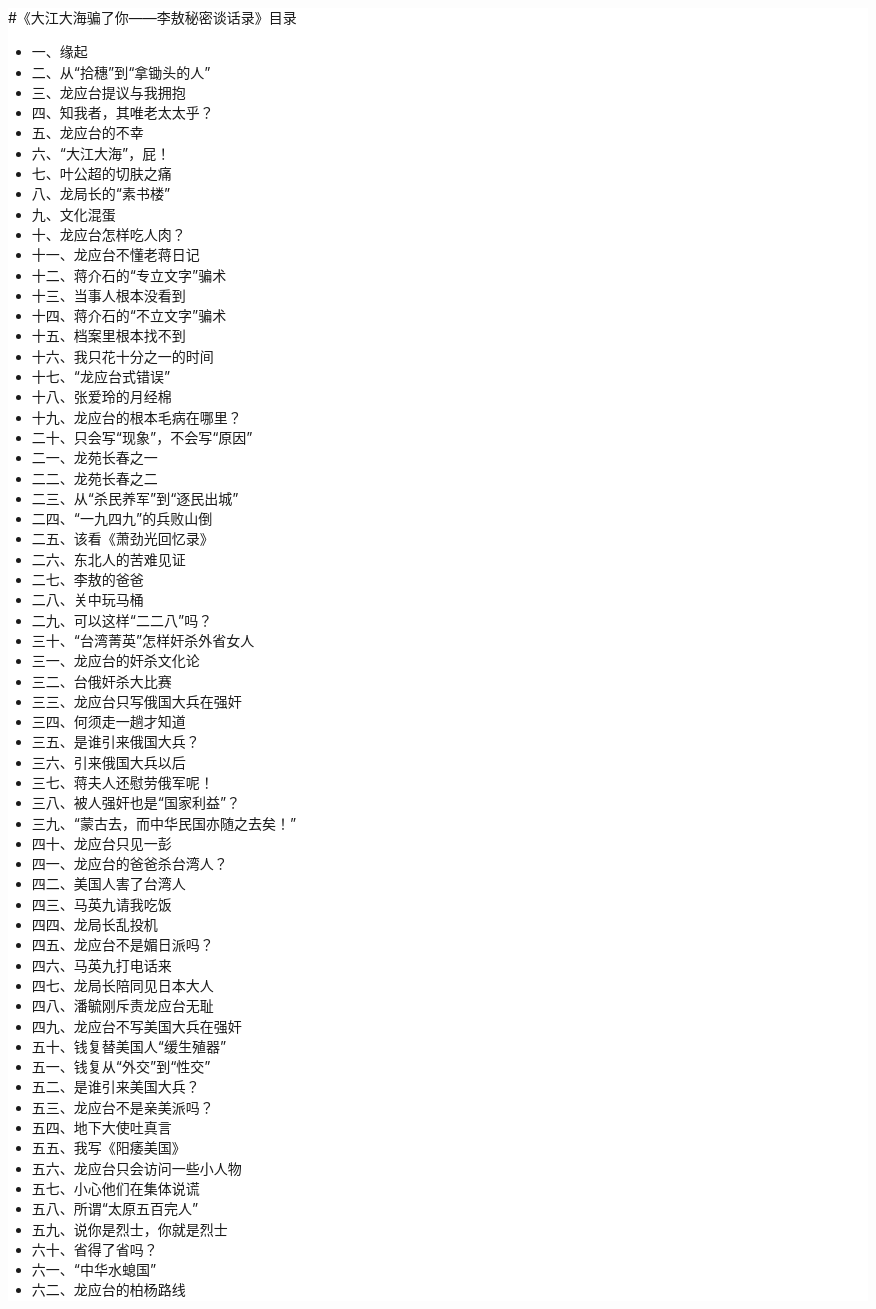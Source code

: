 #《大江大海骗了你——李敖秘密谈话录》目录

* 一、缘起
* 二、从“拾穗”到“拿锄头的人”
* 三、龙应台提议与我拥抱
* 四、知我者，其唯老太太乎？
* 五、龙应台的不幸
* 六、“大江大海”，屁！
* 七、叶公超的切肤之痛
* 八、龙局长的“素书楼”
* 九、文化混蛋
* 十、龙应台怎样吃人肉？
* 十一、龙应台不懂老蒋日记
* 十二、蒋介石的“专立文字”骗术
* 十三、当事人根本没看到
* 十四、蒋介石的“不立文字”骗术
* 十五、档案里根本找不到
* 十六、我只花十分之一的时间
* 十七、“龙应台式错误”
* 十八、张爱玲的月经棉
* 十九、龙应台的根本毛病在哪里？
* 二十、只会写“现象”，不会写“原因”
* 二一、龙苑长春之一
* 二二、龙苑长春之二
* 二三、从“杀民养军”到“逐民出城”
* 二四、“一九四九”的兵败山倒
* 二五、该看《萧劲光回忆录》
* 二六、东北人的苦难见证
* 二七、李敖的爸爸
* 二八、关中玩马桶
* 二九、可以这样“二二八”吗？
* 三十、“台湾菁英”怎样奸杀外省女人
* 三一、龙应台的奸杀文化论
* 三二、台俄奸杀大比赛
* 三三、龙应台只写俄国大兵在强奸
* 三四、何须走一趟才知道
* 三五、是谁引来俄国大兵？
* 三六、引来俄国大兵以后
* 三七、蒋夫人还慰劳俄军呢！
* 三八、被人强奸也是“国家利益”？
* 三九、“蒙古去，而中华民国亦随之去矣！”
* 四十、龙应台只见一彭
* 四一、龙应台的爸爸杀台湾人？
* 四二、美国人害了台湾人
* 四三、马英九请我吃饭
* 四四、龙局长乱投机
* 四五、龙应台不是媚日派吗？
* 四六、马英九打电话来
* 四七、龙局长陪同见日本大人
* 四八、潘毓刚斥责龙应台无耻
* 四九、龙应台不写美国大兵在强奸
* 五十、钱复替美国人“缓生殖器”
* 五一、钱复从“外交”到“性交”
* 五二、是谁引来美国大兵？
* 五三、龙应台不是亲美派吗？
* 五四、地下大使吐真言
* 五五、我写《阳痿美国》
* 五六、龙应台只会访问一些小人物
* 五七、小心他们在集体说谎
* 五八、所谓“太原五百完人”
* 五九、说你是烈士，你就是烈士
* 六十、省得了省吗？
* 六一、“中华水螅国”
* 六二、龙应台的柏杨路线